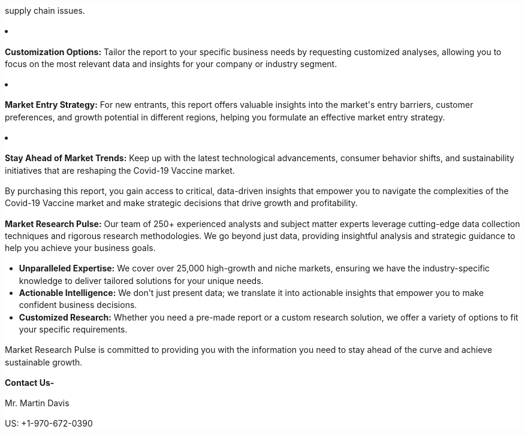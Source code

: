 supply chain issues.</p></li><li><p><strong>Customization Options:</strong> Tailor the report to your specific business needs by requesting customized analyses, allowing you to focus on the most relevant data and insights for your company or industry segment.</p></li><li><p><strong>Market Entry Strategy:</strong> For new entrants, this report offers valuable insights into the market's entry barriers, customer preferences, and growth potential in different regions, helping you formulate an effective market entry strategy.</p></li><li><p><strong>Stay Ahead of Market Trends:</strong> Keep up with the latest technological advancements, consumer behavior shifts, and sustainability initiatives that are reshaping the Covid-19 Vaccine market.</p></li></ol><p>By purchasing this report, you gain access to critical, data-driven insights that empower you to navigate the complexities of the Covid-19 Vaccine market and make strategic decisions that drive growth and profitability.</p><p><strong>Market Research Pulse:</strong>&nbsp;Our team of 250+ experienced analysts and subject matter experts leverage cutting-edge data collection techniques and rigorous research methodologies. We go beyond just data, providing insightful analysis and strategic guidance to help you achieve your business goals.</p><ul><li><strong>Unparalleled Expertise:</strong>&nbsp;We cover over 25,000 high-growth and niche markets, ensuring we have the industry-specific knowledge to deliver tailored solutions for your unique needs.</li><li><strong>Actionable Intelligence:</strong>&nbsp;We don't just present data; we translate it into actionable insights that empower you to make confident business decisions.</li><li><strong>Customized Research:</strong>&nbsp;Whether you need a pre-made report or a custom research solution, we offer a variety of options to fit your specific requirements.</li></ul><p>Market Research Pulse is committed to providing you with the information you need to stay ahead of the curve and achieve sustainable growth.</p><p><strong>Contact Us-</strong></p><p>Mr. Martin Davis</p><p>US: +1-970-672-0390</p>
